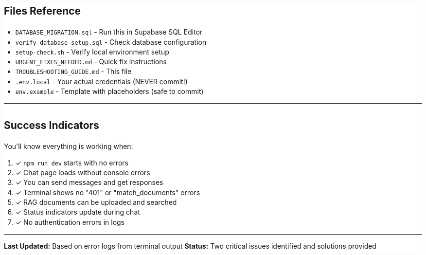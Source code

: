 ## Files Reference

- `DATABASE_MIGRATION.sql` - Run this in Supabase SQL Editor
- `verify-database-setup.sql` - Check database configuration
- `setup-check.sh` - Verify local environment setup
- `URGENT_FIXES_NEEDED.md` - Quick fix instructions
- `TROUBLESHOOTING_GUIDE.md` - This file
- `.env.local` - Your actual credentials (NEVER commit!)
- `env.example` - Template with placeholders (safe to commit)

---

## Success Indicators

You'll know everything is working when:

1. ✓ `npm run dev` starts with no errors
2. ✓ Chat page loads without console errors
3. ✓ You can send messages and get responses
4. ✓ Terminal shows no "401" or "match_documents" errors
5. ✓ RAG documents can be uploaded and searched
6. ✓ Status indicators update during chat
7. ✓ No authentication errors in logs

---

**Last Updated:** Based on error logs from terminal output
**Status:** Two critical issues identified and solutions provided


